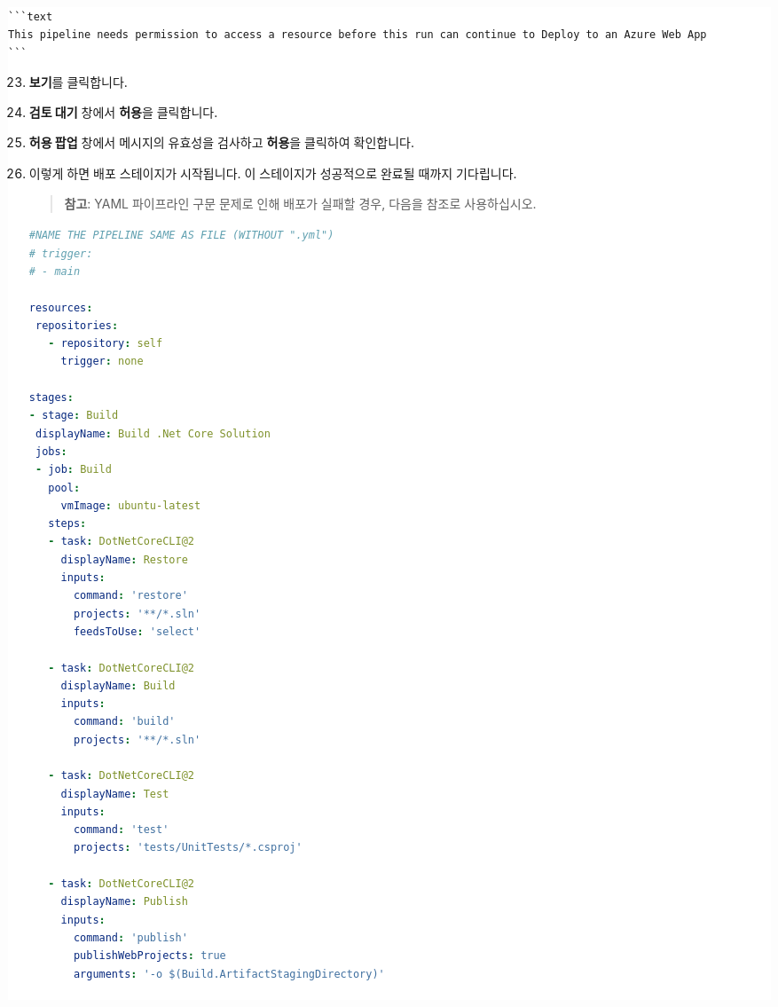     ```text
    This pipeline needs permission to access a resource before this run can continue to Deploy to an Azure Web App
    ```

23. **보기**를 클릭합니다.
24. **검토 대기** 창에서 **허용**을 클릭합니다.
25. **허용 팝업** 창에서 메시지의 유효성을 검사하고 **허용**을 클릭하여 확인합니다.
26. 이렇게 하면 배포 스테이지가 시작됩니다. 이 스테이지가 성공적으로 완료될 때까지 기다립니다.

     > **참고**: YAML 파이프라인 구문 문제로 인해 배포가 실패할 경우, 다음을 참조로 사용하십시오.

     ```yaml
    #NAME THE PIPELINE SAME AS FILE (WITHOUT ".yml")
    # trigger:
    # - main
    
    resources:
      repositories:
        - repository: self
          trigger: none
    
    stages:
    - stage: Build
      displayName: Build .Net Core Solution
      jobs:
      - job: Build
        pool:
          vmImage: ubuntu-latest
        steps:
        - task: DotNetCoreCLI@2
          displayName: Restore
          inputs:
            command: 'restore'
            projects: '**/*.sln'
            feedsToUse: 'select'
    
        - task: DotNetCoreCLI@2
          displayName: Build
          inputs:
            command: 'build'
            projects: '**/*.sln'
        
        - task: DotNetCoreCLI@2
          displayName: Test
          inputs:
            command: 'test'
            projects: 'tests/UnitTests/*.csproj'
        
        - task: DotNetCoreCLI@2
          displayName: Publish
          inputs:
            command: 'publish'
            publishWebProjects: true
            arguments: '-o $(Build.ArtifactStagingDirectory)'
        